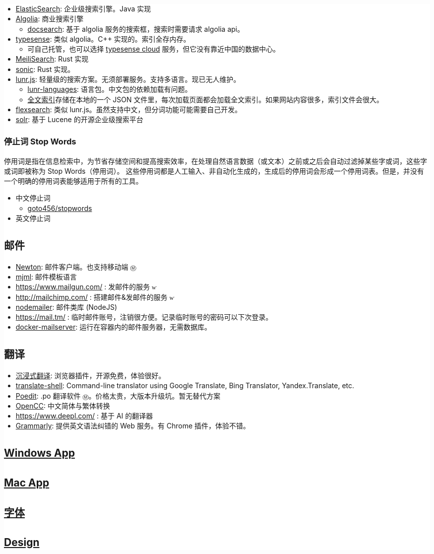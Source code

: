 - [ElasticSearch](https://github.com/elastic/elasticsearch): 企业级搜索引擎。Java 实现
- [Algolia](https://www.algolia.com/): 商业搜索引擎
  - [docsearch](https://github.com/algolia/docsearch): 基于 algolia 服务的搜索框，搜索时需要请求 algolia api。
- [typesense](https://github.com/typesense/typesense): 类似 algolia。C++ 实现的。索引全存内存。
  - 可自己托管，也可以选择 [typesense cloud](https://cloud.typesense.org/) 服务，但它没有靠近中国的数据中心。
- [MeiliSearch](https://github.com/meilisearch/meilisearch): Rust 实现
- [sonic](https://github.com/valeriansaliou/sonic): Rust 实现。
- [lunr.js](https://github.com/olivernn/lunr.js): 轻量级的搜索方案。无须部署服务。支持多语言。现已无人维护。
  - [lunr-languages](https://github.com/MihaiValentin/lunr-languages): 语言包。中文包的依赖加载有问题。
  - [全文索引](https://lunrjs.com/guides/index_prebuilding.html)存储在本地的一个 JSON 文件里，每次加载页面都会加载全文索引。如果网站内容很多，索引文件会很大。
- [flexsearch](https://github.com/nextapps-de/flexsearch): 类似 lunr.js。虽然支持中文，但分词功能可能需要自己开发。
- [solr](https://solr.apache.org/): 基于 Lucene 的开源企业级搜索平台

### 停止词 Stop Words

停用词是指在信息检索中，为节省存储空间和提高搜索效率，在处理自然语言数据（或文本）之前或之后会自动过滤掉某些字或词，这些字或词即被称为 Stop Words（停用词）。
这些停用词都是人工输入、非自动化生成的，生成后的停用词会形成一个停用词表。但是，并没有一个明确的停用词表能够适用于所有的工具。

- 中文停止词
  - [goto456/stopwords](https://github.com/goto456/stopwords)
- 英文停止词

## 邮件

- [Newton](https://cloudmagic.com/k/newton): 邮件客户端。也支持移动端 `Ⓜ`
- [mjml](https://mjml.io/): 邮件模板语言
- https://www.mailgun.com/ : 发邮件的服务 `ⱳ`
- http://mailchimp.com/ : 搭建邮件&发邮件的服务 `ⱳ`
- [nodemailer](https://github.com/nodemailer/nodemailer): 邮件类库 (NodeJS)
- https://mail.tm/ : 临时邮件账号，注销很方便。记录临时账号的密码可以下次登录。
- [docker-mailserver](https://github.com/docker-mailserver/docker-mailserver): 运行在容器内的邮件服务器，无需数据库。

## 翻译

- [沉浸式翻译](https://github.com/immersive-translate/immersive-translate): 浏览器插件，开源免费，体验很好。
- [translate-shell](https://github.com/soimort/translate-shell): Command-line translator using Google Translate, Bing Translator, Yandex.Translate, etc.
- [Poedit](https://poedit.net): .po 翻译软件 `Ⓜ`。价格太贵，大版本升级坑。暂无替代方案
- [OpenCC](https://github.com/BYVoid/OpenCC): 中文简体与繁体转换
- https://www.deepl.com/ : 基于 AI 的翻译器
- [Grammarly](https://www.grammarly.com/): 提供英文语法纠错的 Web 服务。有 Chrome 插件，体验不错。

## [Windows App](./Windows/README.md)

## [Mac App](./Mac/README.md)

## [字体](./design/README.md#字体)

## [Design](./design/README.md)
